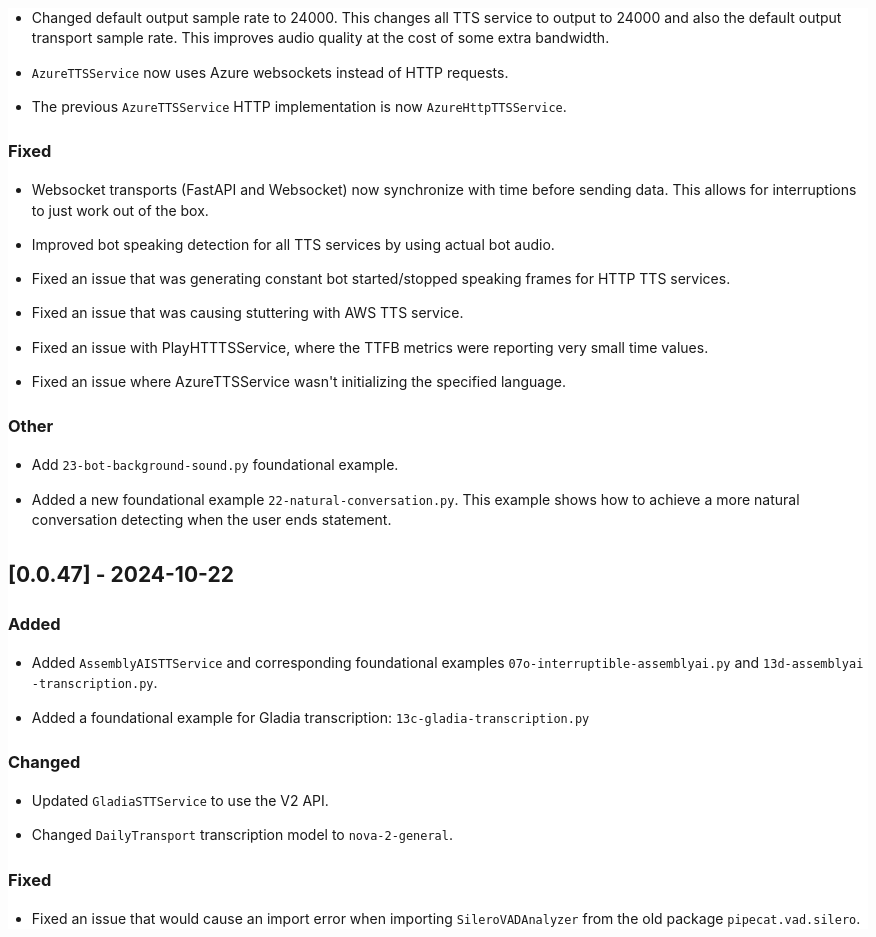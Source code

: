 - Changed default output sample rate to 24000. This changes all TTS service to
  output to 24000 and also the default output transport sample rate. This
  improves audio quality at the cost of some extra bandwidth.

- `AzureTTSService` now uses Azure websockets instead of HTTP requests.

- The previous `AzureTTSService` HTTP implementation is now
  `AzureHttpTTSService`.

### Fixed

- Websocket transports (FastAPI and Websocket) now synchronize with time before
  sending data. This allows for interruptions to just work out of the box.

- Improved bot speaking detection for all TTS services by using actual bot
  audio.

- Fixed an issue that was generating constant bot started/stopped speaking
  frames for HTTP TTS services.

- Fixed an issue that was causing stuttering with AWS TTS service.

- Fixed an issue with PlayHTTTSService, where the TTFB metrics were reporting
  very small time values.

- Fixed an issue where AzureTTSService wasn't initializing the specified
  language.

### Other

- Add `23-bot-background-sound.py` foundational example.

- Added a new foundational example `22-natural-conversation.py`. This example
  shows how to achieve a more natural conversation detecting when the user ends
  statement.

## [0.0.47] - 2024-10-22

### Added

- Added `AssemblyAISTTService` and corresponding foundational examples
  `07o-interruptible-assemblyai.py` and `13d-assemblyai-transcription.py`.

- Added a foundational example for Gladia transcription:
  `13c-gladia-transcription.py`

### Changed

- Updated `GladiaSTTService` to use the V2 API.

- Changed `DailyTransport` transcription model to `nova-2-general`.

### Fixed

- Fixed an issue that would cause an import error when importing
  `SileroVADAnalyzer` from the old package `pipecat.vad.silero`.
